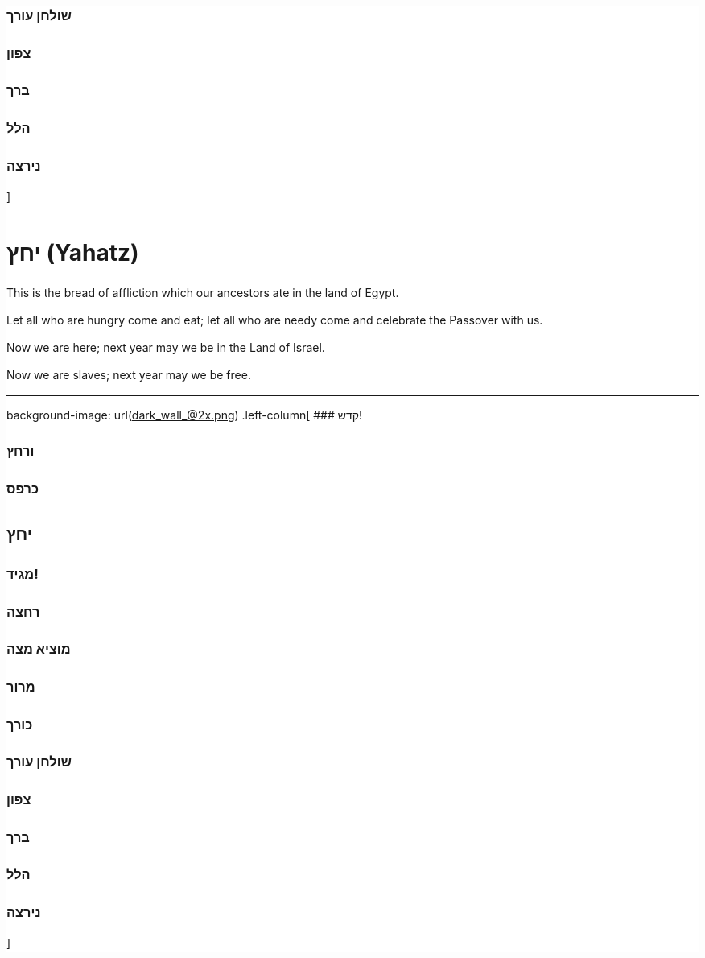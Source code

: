 ### שולחן עורך 
### צפון 
### ברך 
### הלל 
### נירצה 

  ]


# יחץ (Yahatz)

This is the bread of affliction which our ancestors ate in the land of Egypt.

Let all who are hungry come and eat; let all who are needy come and celebrate the Passover with us.

Now we are here; next year may we be in the Land of Israel.

Now we are slaves; next year may we be free.


---
background-image: url(dark_wall_@2x.png)
  .left-column[
    ### קדש! 
### ורחץ 
### כרפס 
## יחץ 
### מגיד! 
### רחצה 
### מוציא מצה 
### מרור 
### כורך 
### שולחן עורך 
### צפון 
### ברך 
### הלל 
### נירצה 

  ]
